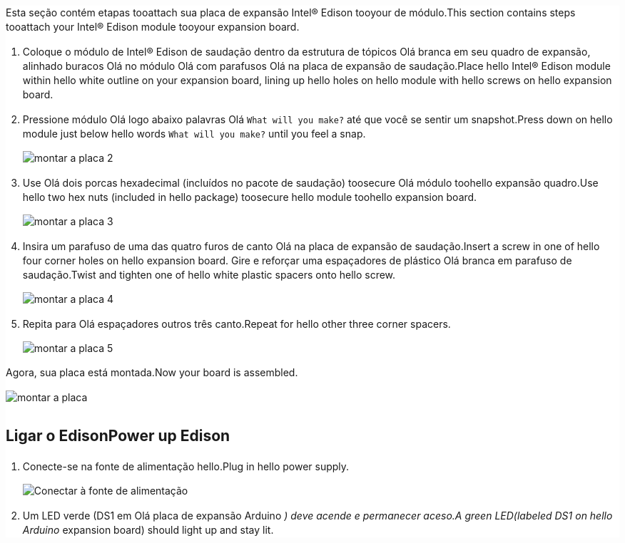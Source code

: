 <span data-ttu-id="4336a-129">Esta seção contém etapas tooattach sua placa de expansão Intel® Edison tooyour de módulo.</span><span class="sxs-lookup"><span data-stu-id="4336a-129">This section contains steps tooattach your Intel® Edison module tooyour expansion board.</span></span>

1. <span data-ttu-id="4336a-130">Coloque o módulo de Intel® Edison de saudação dentro da estrutura de tópicos Olá branca em seu quadro de expansão, alinhado buracos Olá no módulo Olá com parafusos Olá na placa de expansão de saudação.</span><span class="sxs-lookup"><span data-stu-id="4336a-130">Place hello Intel® Edison module within hello white outline on your expansion board, lining up hello holes on hello module with hello screws on hello expansion board.</span></span>

2. <span data-ttu-id="4336a-131">Pressione módulo Olá logo abaixo palavras Olá `What will you make?` até que você se sentir um snapshot.</span><span class="sxs-lookup"><span data-stu-id="4336a-131">Press down on hello module just below hello words `What will you make?` until you feel a snap.</span></span>

   ![montar a placa 2](media/iot-hub-intel-edison-lessons/lesson1/assemble_board2.jpg)

3. <span data-ttu-id="4336a-133">Use Olá dois porcas hexadecimal (incluídos no pacote de saudação) toosecure Olá módulo toohello expansão quadro.</span><span class="sxs-lookup"><span data-stu-id="4336a-133">Use hello two hex nuts (included in hello package) toosecure hello module toohello expansion board.</span></span>

   ![montar a placa 3](media/iot-hub-intel-edison-lessons/lesson1/assemble_board3.jpg)

4. <span data-ttu-id="4336a-135">Insira um parafuso de uma das quatro furos de canto Olá na placa de expansão de saudação.</span><span class="sxs-lookup"><span data-stu-id="4336a-135">Insert a screw in one of hello four corner holes on hello expansion board.</span></span> <span data-ttu-id="4336a-136">Gire e reforçar uma espaçadores de plástico Olá branca em parafuso de saudação.</span><span class="sxs-lookup"><span data-stu-id="4336a-136">Twist and tighten one of hello white plastic spacers onto hello screw.</span></span>

   ![montar a placa 4](media/iot-hub-intel-edison-lessons/lesson1/assemble_board4.jpg)

5. <span data-ttu-id="4336a-138">Repita para Olá espaçadores outros três canto.</span><span class="sxs-lookup"><span data-stu-id="4336a-138">Repeat for hello other three corner spacers.</span></span>

   ![montar a placa 5](media/iot-hub-intel-edison-lessons/lesson1/assemble_board5.jpg)

<span data-ttu-id="4336a-140">Agora, sua placa está montada.</span><span class="sxs-lookup"><span data-stu-id="4336a-140">Now your board is assembled.</span></span>

   ![montar a placa](media/iot-hub-intel-edison-lessons/lesson1/assembled_board.jpg)

## <a name="power-up-edison"></a><span data-ttu-id="4336a-142">Ligar o Edison</span><span class="sxs-lookup"><span data-stu-id="4336a-142">Power up Edison</span></span>

1. <span data-ttu-id="4336a-143">Conecte-se na fonte de alimentação hello.</span><span class="sxs-lookup"><span data-stu-id="4336a-143">Plug in hello power supply.</span></span>

   ![Conectar à fonte de alimentação](media/iot-hub-intel-edison-lessons/lesson1/plug_power.jpg)

2. <span data-ttu-id="4336a-145">Um LED verde (DS1 em Olá placa de expansão Arduino *) deve acende e permanecer aceso.</span><span class="sxs-lookup"><span data-stu-id="4336a-145">A green LED(labeled DS1 on hello Arduino* expansion board) should light up and stay lit.</span></span>
